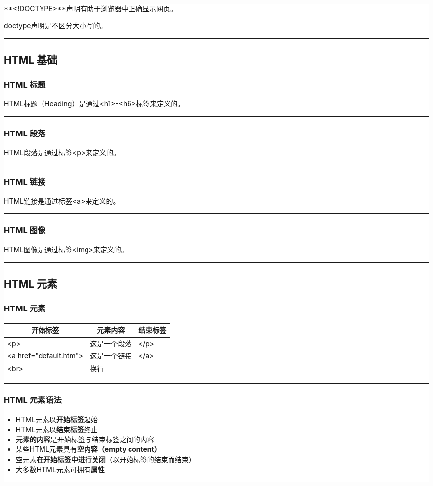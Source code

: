 **\<!DOCTYPE>**声明有助于浏览器中正确显示网页。

doctype声明是不区分大小写的。

---

## HTML 基础

### HTML 标题

HTML标题（Heading）是通过\<h1>-\<h6>标签来定义的。

---

### HTML 段落

HTML段落是通过标签\<p>来定义的。

---

### HTML 链接

HTML链接是通过标签\<a>来定义的。

---

### HTML 图像

HTML图像是通过标签\<img>来定义的。

---

## HTML 元素

### HTML 元素

| 开始标签               | 元素内容     | 结束标签 |
| ---------------------- | ------------ | -------- |
| \<p>                    | 这是一个段落 | \</p>     |
| \<a href="default.htm"> | 这是一个链接 | \</a>     |
| \<br>                   | 换行         |          |

---

### HTML 元素语法

* HTML元素以**开始标签**起始
* HTML元素以**结束标签**终止
* **元素的内容**是开始标签与结束标签之间的内容
* 某些HTML元素具有**空内容（empty content）**
* 空元素**在开始标签中进行关闭**（以开始标签的结束而结束）
* 大多数HTML元素可拥有**属性**

---